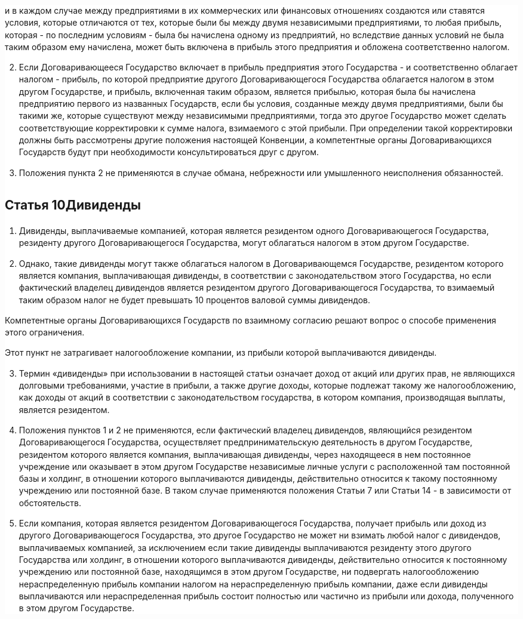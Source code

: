 и в каждом случае между предприятиями в их коммерческих или финансовых отношениях создаются или ставятся условия, которые отличаются от тех, которые были бы между двумя независимыми предприятиями, то любая прибыль, которая - по последним условиям - была бы начислена одному из предприятий, но вследствие данных условий не была таким образом ему начислена, может быть включена в прибыль этого предприятия и обложена соответственно налогом.

2. Если Договаривающееся Государство включает в прибыль предприятия этого Государства - и соответственно облагает налогом - прибыль, по которой предприятие другого Договаривающегося Государства облагается налогом в этом другом Государстве, и прибыль, включенная таким образом, является прибылью, которая была бы начислена предприятию первого из названных Государств, если бы условия, созданные между двумя предприятиями, были бы такими же, которые существуют между независимыми предприятиями, тогда это другое Государство может сделать соответствующие корректировки к сумме налога, взимаемого с этой прибыли. При определении такой корректировки должны быть рассмотрены другие положения настоящей Конвенции, а компетентные органы Договаривающихся Государств будут при необходимости консультироваться друг с другом.

3. Положения пункта 2 не применяются в случае обмана, небрежности или умышленного неисполнения обязанностей.

## Статья 10Дивиденды

1. Дивиденды, выплачиваемые компанией, которая является резидентом одного Договаривающегося Государства, резиденту другого Договаривающегося Государства, могут облагаться налогом в этом другом Государстве.

2. Однако, такие дивиденды могут также облагаться налогом в Договаривающемся Государстве, резидентом которого является компания, выплачивающая дивиденды, в соответствии с законодательством этого Государства, но если фактический владелец дивидендов является резидентом другого Договаривающегося Государства, то взимаемый таким образом налог не будет превышать 10 процентов валовой суммы дивидендов.

Компетентные органы Договаривающихся Государств по взаимному согласию решают вопрос о способе применения этого ограничения.

Этот пункт не затрагивает налогообложение компании, из прибыли которой выплачиваются дивиденды.

3. Термин «дивиденды» при использовании в настоящей статьи означает доход от акций или других прав, не являющихся долговыми требованиями, участие в прибыли, а также другие доходы, которые подлежат такому же налогообложению, как доходы от акций в соответствии с законодательством государства, в котором компания, производящая выплаты, является резидентом.

4. Положения пунктов 1 и 2 не применяются, если фактический владелец дивидендов, являющийся резидентом Договаривающегося Государства, осуществляет предпринимательскую деятельность в другом Государстве, резидентом которого является компания, выплачивающая дивиденды, через находящееся в нем постоянное учреждение или оказывает в этом другом Государстве независимые личные услуги с расположенной там постоянной базы и холдинг, в отношении которого выплачиваются дивиденды, действительно относится к такому постоянному учреждению или постоянной базе. В таком случае применяются положения Статьи 7 или Статьи 14 - в зависимости от обстоятельств.

5. Если компания, которая является резидентом Договаривающегося Государства, получает прибыль или доход из другого Договаривающегося Государства, это другое Государство не может ни взимать любой налог с дивидендов, выплачиваемых компанией, за исключением если такие дивиденды выплачиваются резиденту этого другого Государства или холдинг, в отношении которого выплачиваются дивиденды, действительно относится к постоянному учреждению или постоянной базе, находящимся в этом другом Государстве, ни подвергать налогообложению нераспределенную прибыль компании налогом на нераспределенную прибыль компании, даже если дивиденды выплачиваются или нераспределенная прибыль состоит полностью или частично из прибыли или дохода, полученного в этом другом Государстве.
